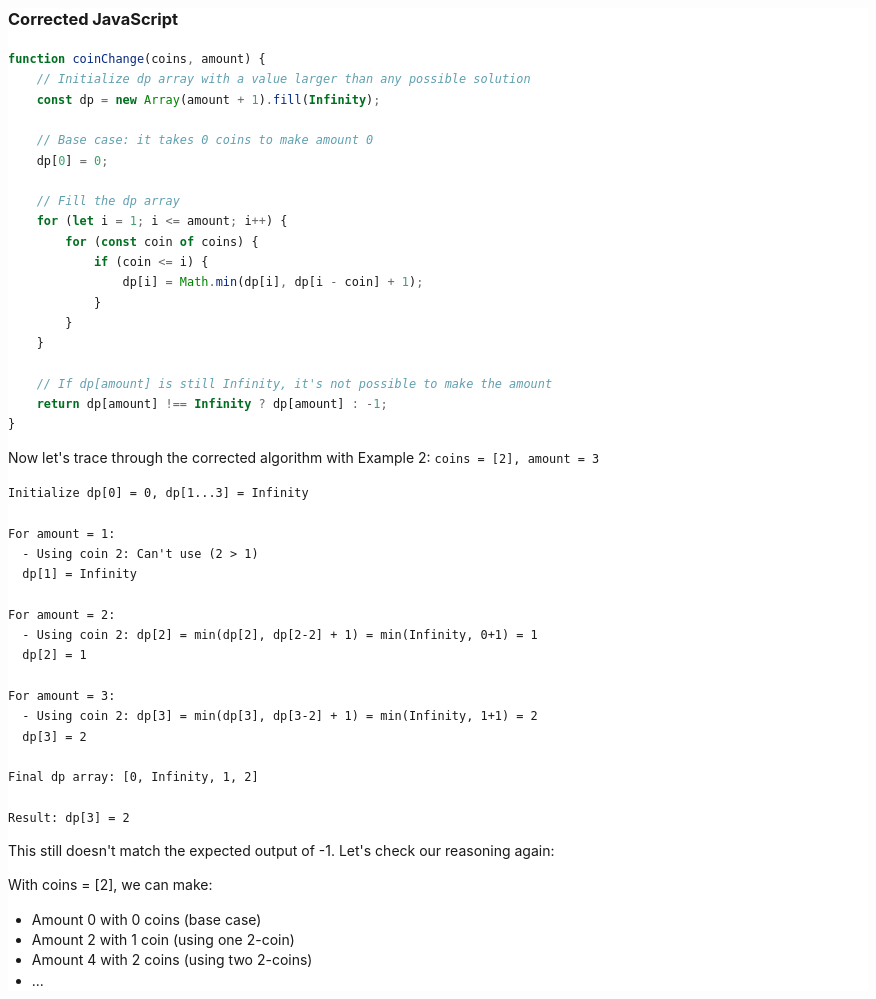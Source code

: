 ### Corrected JavaScript

```javascript
function coinChange(coins, amount) {
    // Initialize dp array with a value larger than any possible solution
    const dp = new Array(amount + 1).fill(Infinity);
    
    // Base case: it takes 0 coins to make amount 0
    dp[0] = 0;
    
    // Fill the dp array
    for (let i = 1; i <= amount; i++) {
        for (const coin of coins) {
            if (coin <= i) {
                dp[i] = Math.min(dp[i], dp[i - coin] + 1);
            }
        }
    }
    
    // If dp[amount] is still Infinity, it's not possible to make the amount
    return dp[amount] !== Infinity ? dp[amount] : -1;
}
```

Now let's trace through the corrected algorithm with Example 2: `coins = [2], amount = 3`

```
Initialize dp[0] = 0, dp[1...3] = Infinity

For amount = 1:
  - Using coin 2: Can't use (2 > 1)
  dp[1] = Infinity

For amount = 2:
  - Using coin 2: dp[2] = min(dp[2], dp[2-2] + 1) = min(Infinity, 0+1) = 1
  dp[2] = 1

For amount = 3:
  - Using coin 2: dp[3] = min(dp[3], dp[3-2] + 1) = min(Infinity, 1+1) = 2
  dp[3] = 2

Final dp array: [0, Infinity, 1, 2]

Result: dp[3] = 2
```

This still doesn't match the expected output of -1. Let's check our reasoning again:

With coins = [2], we can make:
- Amount 0 with 0 coins (base case)
- Amount 2 with 1 coin (using one 2-coin)
- Amount 4 with 2 coins (using two 2-coins)
- ...
